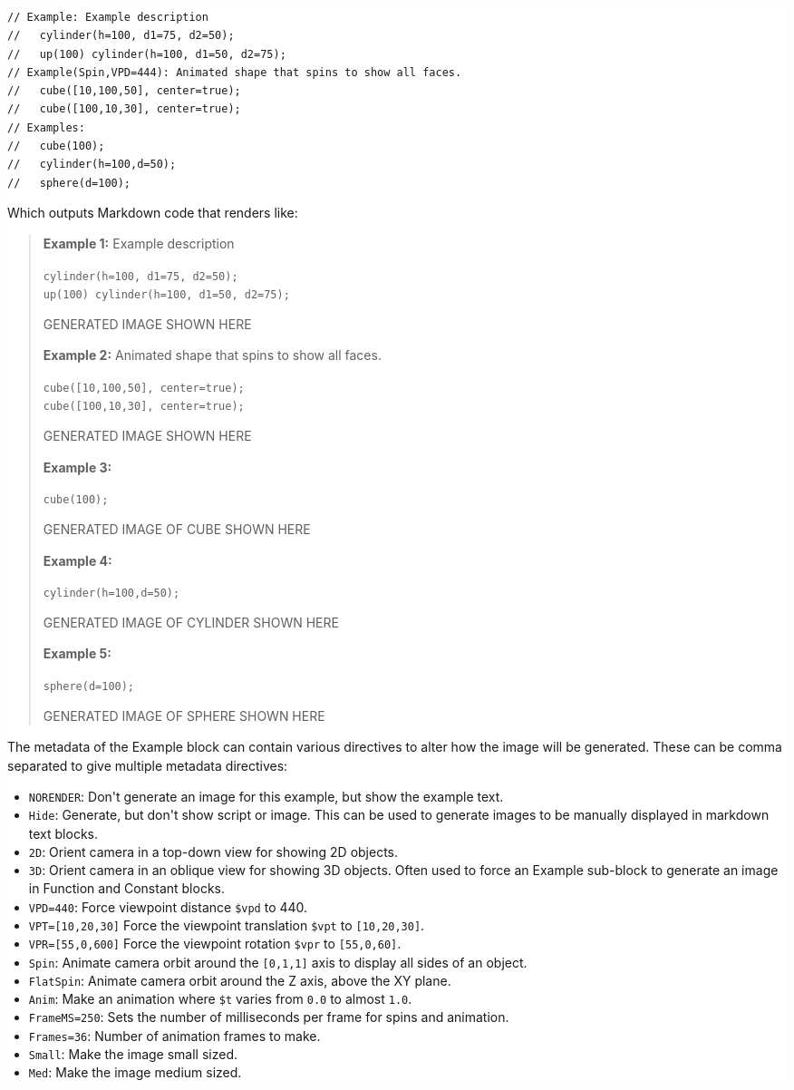     // Example: Example description
    //   cylinder(h=100, d1=75, d2=50);
    //   up(100) cylinder(h=100, d1=50, d2=75);
    // Example(Spin,VPD=444): Animated shape that spins to show all faces.
    //   cube([10,100,50], center=true);
    //   cube([100,10,30], center=true);
    // Examples:
    //   cube(100);
    //   cylinder(h=100,d=50);
    //   sphere(d=100);

Which outputs Markdown code that renders like:

> **Example 1:** Example description
> ```openscad
> cylinder(h=100, d1=75, d2=50);
> up(100) cylinder(h=100, d1=50, d2=75);
> ```
> GENERATED IMAGE SHOWN HERE
> 
> **Example 2:** Animated shape that spins to show all faces.
> ```openscad
> cube([10,100,50], center=true);
> cube([100,10,30], center=true);
> ```
> GENERATED IMAGE SHOWN HERE
> 
> **Example 3:**
> ```openscad
> cube(100);
> ```
> GENERATED IMAGE OF CUBE SHOWN HERE
> 
> **Example 4:**
> ```openscad
> cylinder(h=100,d=50);
> ```
> GENERATED IMAGE OF CYLINDER SHOWN HERE
> 
> **Example 5:**
> ```openscad
> sphere(d=100);
> ```
> GENERATED IMAGE OF SPHERE SHOWN HERE

The metadata of the Example block can contain various directives to alter how
the image will be generated.  These can be comma separated to give multiple
metadata directives:

- `NORENDER`: Don't generate an image for this example, but show the example text.
- `Hide`: Generate, but don't show script or image.  This can be used to generate images to be manually displayed in markdown text blocks.
- `2D`: Orient camera in a top-down view for showing 2D objects.
- `3D`: Orient camera in an oblique view for showing 3D objects. Often used to force an Example sub-block to generate an image in Function and Constant blocks.
- `VPD=440`: Force viewpoint distance `$vpd` to 440.
- `VPT=[10,20,30]` Force the viewpoint translation `$vpt` to `[10,20,30]`.
- `VPR=[55,0,600]` Force the viewpoint rotation `$vpr` to `[55,0,60]`.
- `Spin`: Animate camera orbit around the `[0,1,1]` axis to display all sides of an object.
- `FlatSpin`: Animate camera orbit around the Z axis, above the XY plane.
- `Anim`: Make an animation where `$t` varies from `0.0` to almost `1.0`.
- `FrameMS=250`: Sets the number of milliseconds per frame for spins and animation.
- `Frames=36`: Number of animation frames to make.
- `Small`: Make the image small sized.
- `Med`: Make the image medium sized.